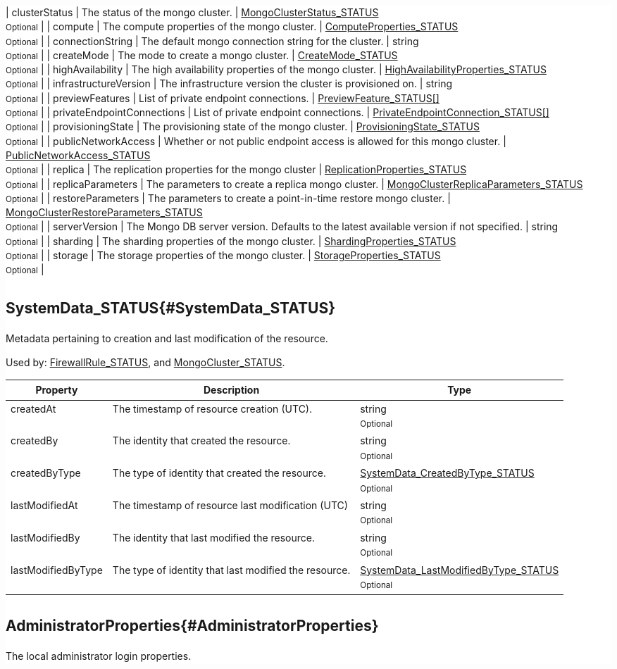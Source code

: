 | clusterStatus              | The status of the mongo cluster.                                                        | [MongoClusterStatus_STATUS](#MongoClusterStatus_STATUS)<br/><small>Optional</small>                       |
| compute                    | The compute properties of the mongo cluster.                                            | [ComputeProperties_STATUS](#ComputeProperties_STATUS)<br/><small>Optional</small>                         |
| connectionString           | The default mongo connection string for the cluster.                                    | string<br/><small>Optional</small>                                                                        |
| createMode                 | The mode to create a mongo cluster.                                                     | [CreateMode_STATUS](#CreateMode_STATUS)<br/><small>Optional</small>                                       |
| highAvailability           | The high availability properties of the mongo cluster.                                  | [HighAvailabilityProperties_STATUS](#HighAvailabilityProperties_STATUS)<br/><small>Optional</small>       |
| infrastructureVersion      | The infrastructure version the cluster is provisioned on.                               | string<br/><small>Optional</small>                                                                        |
| previewFeatures            | List of private endpoint connections.                                                   | [PreviewFeature_STATUS[]](#PreviewFeature_STATUS)<br/><small>Optional</small>                             |
| privateEndpointConnections | List of private endpoint connections.                                                   | [PrivateEndpointConnection_STATUS[]](#PrivateEndpointConnection_STATUS)<br/><small>Optional</small>       |
| provisioningState          | The provisioning state of the mongo cluster.                                            | [ProvisioningState_STATUS](#ProvisioningState_STATUS)<br/><small>Optional</small>                         |
| publicNetworkAccess        | Whether or not public endpoint access is allowed for this mongo cluster.                | [PublicNetworkAccess_STATUS](#PublicNetworkAccess_STATUS)<br/><small>Optional</small>                     |
| replica                    | The replication properties for the mongo cluster                                        | [ReplicationProperties_STATUS](#ReplicationProperties_STATUS)<br/><small>Optional</small>                 |
| replicaParameters          | The parameters to create a replica mongo cluster.                                       | [MongoClusterReplicaParameters_STATUS](#MongoClusterReplicaParameters_STATUS)<br/><small>Optional</small> |
| restoreParameters          | The parameters to create a point-in-time restore mongo cluster.                         | [MongoClusterRestoreParameters_STATUS](#MongoClusterRestoreParameters_STATUS)<br/><small>Optional</small> |
| serverVersion              | The Mongo DB server version. Defaults to the latest available version if not specified. | string<br/><small>Optional</small>                                                                        |
| sharding                   | The sharding properties of the mongo cluster.                                           | [ShardingProperties_STATUS](#ShardingProperties_STATUS)<br/><small>Optional</small>                       |
| storage                    | The storage properties of the mongo cluster.                                            | [StorageProperties_STATUS](#StorageProperties_STATUS)<br/><small>Optional</small>                         |

SystemData_STATUS{#SystemData_STATUS}
-------------------------------------

Metadata pertaining to creation and last modification of the resource.

Used by: [FirewallRule_STATUS](#FirewallRule_STATUS), and [MongoCluster_STATUS](#MongoCluster_STATUS).

| Property           | Description                                           | Type                                                                                                      |
|--------------------|-------------------------------------------------------|-----------------------------------------------------------------------------------------------------------|
| createdAt          | The timestamp of resource creation (UTC).             | string<br/><small>Optional</small>                                                                        |
| createdBy          | The identity that created the resource.               | string<br/><small>Optional</small>                                                                        |
| createdByType      | The type of identity that created the resource.       | [SystemData_CreatedByType_STATUS](#SystemData_CreatedByType_STATUS)<br/><small>Optional</small>           |
| lastModifiedAt     | The timestamp of resource last modification (UTC)     | string<br/><small>Optional</small>                                                                        |
| lastModifiedBy     | The identity that last modified the resource.         | string<br/><small>Optional</small>                                                                        |
| lastModifiedByType | The type of identity that last modified the resource. | [SystemData_LastModifiedByType_STATUS](#SystemData_LastModifiedByType_STATUS)<br/><small>Optional</small> |

AdministratorProperties{#AdministratorProperties}
-------------------------------------------------

The local administrator login properties.
